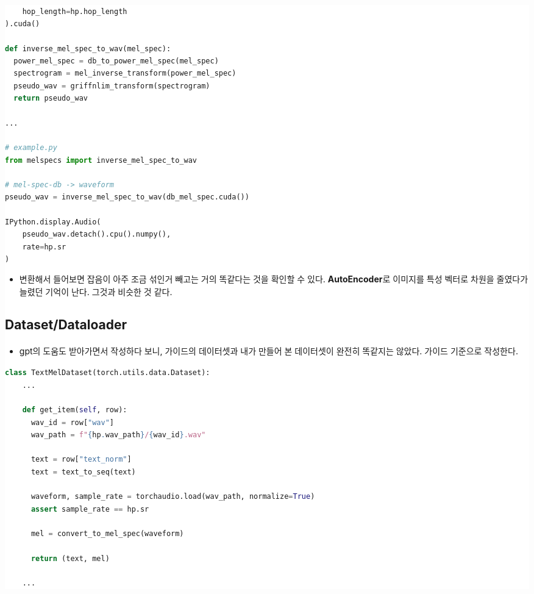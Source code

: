 ```python
    hop_length=hp.hop_length
).cuda()

def inverse_mel_spec_to_wav(mel_spec):
  power_mel_spec = db_to_power_mel_spec(mel_spec)
  spectrogram = mel_inverse_transform(power_mel_spec)
  pseudo_wav = griffnlim_transform(spectrogram)
  return pseudo_wav

...

# example.py
from melspecs import inverse_mel_spec_to_wav

# mel-spec-db -> waveform
pseudo_wav = inverse_mel_spec_to_wav(db_mel_spec.cuda())

IPython.display.Audio(
    pseudo_wav.detach().cpu().numpy(),
    rate=hp.sr
)
```

- 변환해서 들어보면 잡음이 아주 조금 섞인거 빼고는 거의 똑같다는 것을 확인할 수 있다. **AutoEncoder**로 이미지를 특성 벡터로 차원을 줄였다가 늘렸던 기억이 난다. 그것과 비슷한 것 같다.


## Dataset/Dataloader

- gpt의 도움도 받아가면서 작성하다 보니, 가이드의 데이터셋과 내가 만들어 본 데이터셋이 완전히 똑같지는 않았다. 가이드 기준으로 작성한다.

```python
class TextMelDataset(torch.utils.data.Dataset):
    ...

    def get_item(self, row):
      wav_id = row["wav"]                  
      wav_path = f"{hp.wav_path}/{wav_id}.wav"

      text = row["text_norm"]
      text = text_to_seq(text)

      waveform, sample_rate = torchaudio.load(wav_path, normalize=True)
      assert sample_rate == hp.sr

      mel = convert_to_mel_spec(waveform)

      return (text, mel)
    
    ...
```
